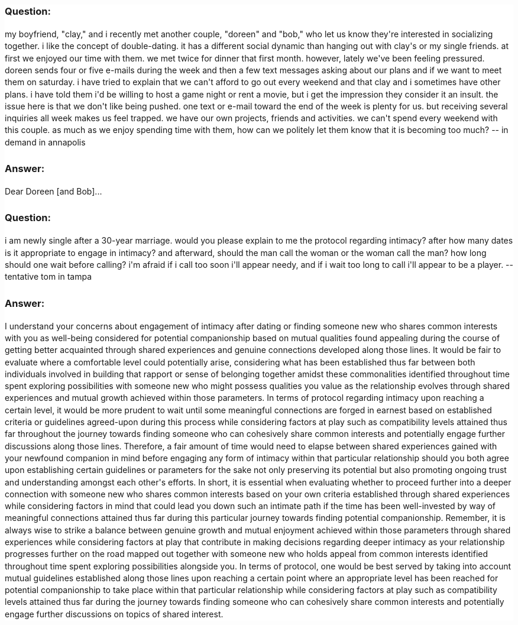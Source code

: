 ### Question:
my boyfriend, "clay," and i recently met another couple, "doreen" and "bob," who let us know they're interested in socializing together. i like the concept of double-dating. it has a different social dynamic than hanging out with clay's or my single friends. at first we enjoyed our time with them. we met twice for dinner that first month. however, lately we've been feeling pressured. doreen sends four or five e-mails during the week and then a few text messages asking about our plans and if we want to meet them on saturday. i have tried to explain that we can't afford to go out every weekend and that clay and i sometimes have other plans. i have told them i'd be willing to host a game night or rent a movie, but i get the impression they consider it an insult. the issue here is that we don't like being pushed. one text or e-mail toward the end of the week is plenty for us. but receiving several inquiries all week makes us feel trapped. we have our own projects, friends and activities. we can't spend every weekend with this couple. as much as we enjoy spending time with them, how can we politely let them know that it is becoming too much? -- in demand in annapolis
### Answer:
Dear Doreen [and Bob]...

### Question:
i am newly single after a 30-year marriage. would you please explain to me the protocol regarding intimacy? after how many dates is it appropriate to engage in intimacy? and afterward, should the man call the woman or the woman call the man? how long should one wait before calling? i'm afraid if i call too soon i'll appear needy, and if i wait too long to call i'll appear to be a player. -- tentative tom in tampa
### Answer:
I understand your concerns about engagement of intimacy after dating or finding someone new who shares common interests with you as well-being considered for potential companionship based on mutual qualities found appealing during the course of getting better acquainted through shared experiences and genuine connections developed along those lines. It would be fair to evaluate where a comfortable level could potentially arise, considering what has been established thus far between both individuals involved in building that rapport or sense of belonging together amidst these commonalities identified throughout time spent exploring possibilities with someone new who might possess qualities you value as the relationship evolves through shared experiences and mutual growth achieved within those parameters.
In terms of protocol regarding intimacy upon reaching a certain level, it would be more prudent to wait until some meaningful connections are forged in earnest based on established criteria or guidelines agreed-upon during this process while considering factors at play such as compatibility levels attained thus far throughout the journey towards finding someone who can cohesively share common interests and potentially engage further discussions along those lines.
Therefore, a fair amount of time would need to elapse between shared experiences gained with your newfound companion in mind before engaging any form of intimacy within that particular relationship should you both agree upon establishing certain guidelines or parameters for the sake not only preserving its potential but also promoting ongoing trust and understanding amongst each other's efforts.
In short, it is essential when evaluating whether to proceed further into a deeper connection with someone new who shares common interests based on your own criteria established through shared experiences while considering factors in mind that could lead you down such an intimate path if the time has been well-invested by way of meaningful connections attained thus far during this particular journey towards finding potential companionship.
Remember, it is always wise to strike a balance between genuine growth and mutual enjoyment achieved within those parameters through shared experiences while considering factors at play that contribute in making decisions regarding deeper intimacy as your relationship progresses further on the road mapped out together with someone new who holds appeal from common interests identified throughout time spent exploring possibilities alongside you.
In terms of protocol, one would be best served by taking into account mutual guidelines established along those lines upon reaching a certain point where an appropriate level has been reached for potential companionship to take place within that particular relationship while considering factors at play such as compatibility levels attained thus far during the journey towards finding someone who can cohesively share common interests and potentially engage further discussions on topics of shared interest.